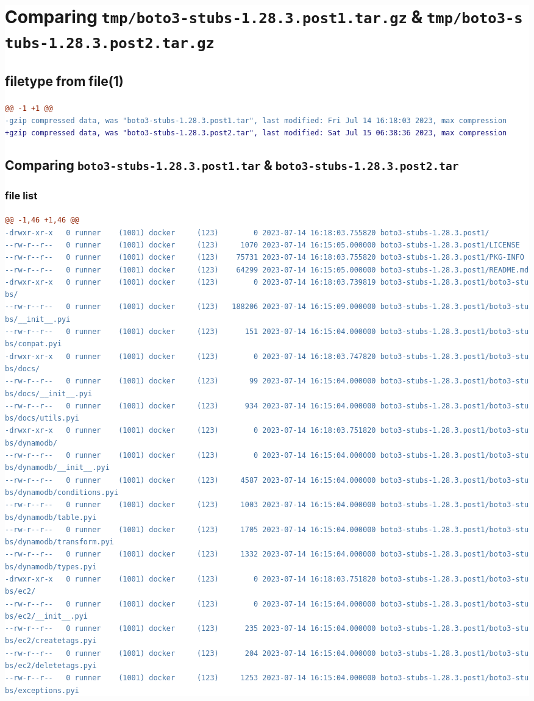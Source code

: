 # Comparing `tmp/boto3-stubs-1.28.3.post1.tar.gz` & `tmp/boto3-stubs-1.28.3.post2.tar.gz`

## filetype from file(1)

```diff
@@ -1 +1 @@
-gzip compressed data, was "boto3-stubs-1.28.3.post1.tar", last modified: Fri Jul 14 16:18:03 2023, max compression
+gzip compressed data, was "boto3-stubs-1.28.3.post2.tar", last modified: Sat Jul 15 06:38:36 2023, max compression
```

## Comparing `boto3-stubs-1.28.3.post1.tar` & `boto3-stubs-1.28.3.post2.tar`

### file list

```diff
@@ -1,46 +1,46 @@
-drwxr-xr-x   0 runner    (1001) docker     (123)        0 2023-07-14 16:18:03.755820 boto3-stubs-1.28.3.post1/
--rw-r--r--   0 runner    (1001) docker     (123)     1070 2023-07-14 16:15:05.000000 boto3-stubs-1.28.3.post1/LICENSE
--rw-r--r--   0 runner    (1001) docker     (123)    75731 2023-07-14 16:18:03.755820 boto3-stubs-1.28.3.post1/PKG-INFO
--rw-r--r--   0 runner    (1001) docker     (123)    64299 2023-07-14 16:15:05.000000 boto3-stubs-1.28.3.post1/README.md
-drwxr-xr-x   0 runner    (1001) docker     (123)        0 2023-07-14 16:18:03.739819 boto3-stubs-1.28.3.post1/boto3-stubs/
--rw-r--r--   0 runner    (1001) docker     (123)   188206 2023-07-14 16:15:09.000000 boto3-stubs-1.28.3.post1/boto3-stubs/__init__.pyi
--rw-r--r--   0 runner    (1001) docker     (123)      151 2023-07-14 16:15:04.000000 boto3-stubs-1.28.3.post1/boto3-stubs/compat.pyi
-drwxr-xr-x   0 runner    (1001) docker     (123)        0 2023-07-14 16:18:03.747820 boto3-stubs-1.28.3.post1/boto3-stubs/docs/
--rw-r--r--   0 runner    (1001) docker     (123)       99 2023-07-14 16:15:04.000000 boto3-stubs-1.28.3.post1/boto3-stubs/docs/__init__.pyi
--rw-r--r--   0 runner    (1001) docker     (123)      934 2023-07-14 16:15:04.000000 boto3-stubs-1.28.3.post1/boto3-stubs/docs/utils.pyi
-drwxr-xr-x   0 runner    (1001) docker     (123)        0 2023-07-14 16:18:03.751820 boto3-stubs-1.28.3.post1/boto3-stubs/dynamodb/
--rw-r--r--   0 runner    (1001) docker     (123)        0 2023-07-14 16:15:04.000000 boto3-stubs-1.28.3.post1/boto3-stubs/dynamodb/__init__.pyi
--rw-r--r--   0 runner    (1001) docker     (123)     4587 2023-07-14 16:15:04.000000 boto3-stubs-1.28.3.post1/boto3-stubs/dynamodb/conditions.pyi
--rw-r--r--   0 runner    (1001) docker     (123)     1003 2023-07-14 16:15:04.000000 boto3-stubs-1.28.3.post1/boto3-stubs/dynamodb/table.pyi
--rw-r--r--   0 runner    (1001) docker     (123)     1705 2023-07-14 16:15:04.000000 boto3-stubs-1.28.3.post1/boto3-stubs/dynamodb/transform.pyi
--rw-r--r--   0 runner    (1001) docker     (123)     1332 2023-07-14 16:15:04.000000 boto3-stubs-1.28.3.post1/boto3-stubs/dynamodb/types.pyi
-drwxr-xr-x   0 runner    (1001) docker     (123)        0 2023-07-14 16:18:03.751820 boto3-stubs-1.28.3.post1/boto3-stubs/ec2/
--rw-r--r--   0 runner    (1001) docker     (123)        0 2023-07-14 16:15:04.000000 boto3-stubs-1.28.3.post1/boto3-stubs/ec2/__init__.pyi
--rw-r--r--   0 runner    (1001) docker     (123)      235 2023-07-14 16:15:04.000000 boto3-stubs-1.28.3.post1/boto3-stubs/ec2/createtags.pyi
--rw-r--r--   0 runner    (1001) docker     (123)      204 2023-07-14 16:15:04.000000 boto3-stubs-1.28.3.post1/boto3-stubs/ec2/deletetags.pyi
--rw-r--r--   0 runner    (1001) docker     (123)     1253 2023-07-14 16:15:04.000000 boto3-stubs-1.28.3.post1/boto3-stubs/exceptions.pyi
```